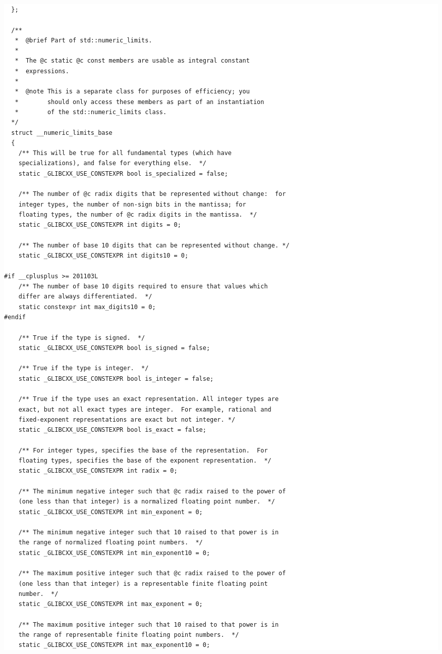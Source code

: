 ```
  };

  /**
   *  @brief Part of std::numeric_limits.
   *
   *  The @c static @c const members are usable as integral constant
   *  expressions.
   *
   *  @note This is a separate class for purposes of efficiency; you
   *        should only access these members as part of an instantiation
   *        of the std::numeric_limits class.
  */
  struct __numeric_limits_base
  {
    /** This will be true for all fundamental types (which have
	specializations), and false for everything else.  */
    static _GLIBCXX_USE_CONSTEXPR bool is_specialized = false;

    /** The number of @c radix digits that be represented without change:  for
	integer types, the number of non-sign bits in the mantissa; for
	floating types, the number of @c radix digits in the mantissa.  */
    static _GLIBCXX_USE_CONSTEXPR int digits = 0;

    /** The number of base 10 digits that can be represented without change. */
    static _GLIBCXX_USE_CONSTEXPR int digits10 = 0;

#if __cplusplus >= 201103L
    /** The number of base 10 digits required to ensure that values which
	differ are always differentiated.  */
    static constexpr int max_digits10 = 0;
#endif

    /** True if the type is signed.  */
    static _GLIBCXX_USE_CONSTEXPR bool is_signed = false;

    /** True if the type is integer.  */
    static _GLIBCXX_USE_CONSTEXPR bool is_integer = false;

    /** True if the type uses an exact representation. All integer types are
	exact, but not all exact types are integer.  For example, rational and
	fixed-exponent representations are exact but not integer. */
    static _GLIBCXX_USE_CONSTEXPR bool is_exact = false;

    /** For integer types, specifies the base of the representation.  For
	floating types, specifies the base of the exponent representation.  */
    static _GLIBCXX_USE_CONSTEXPR int radix = 0;

    /** The minimum negative integer such that @c radix raised to the power of
	(one less than that integer) is a normalized floating point number.  */
    static _GLIBCXX_USE_CONSTEXPR int min_exponent = 0;

    /** The minimum negative integer such that 10 raised to that power is in
	the range of normalized floating point numbers.  */
    static _GLIBCXX_USE_CONSTEXPR int min_exponent10 = 0;

    /** The maximum positive integer such that @c radix raised to the power of
	(one less than that integer) is a representable finite floating point
	number.  */
    static _GLIBCXX_USE_CONSTEXPR int max_exponent = 0;

    /** The maximum positive integer such that 10 raised to that power is in
	the range of representable finite floating point numbers.  */
    static _GLIBCXX_USE_CONSTEXPR int max_exponent10 = 0;
```